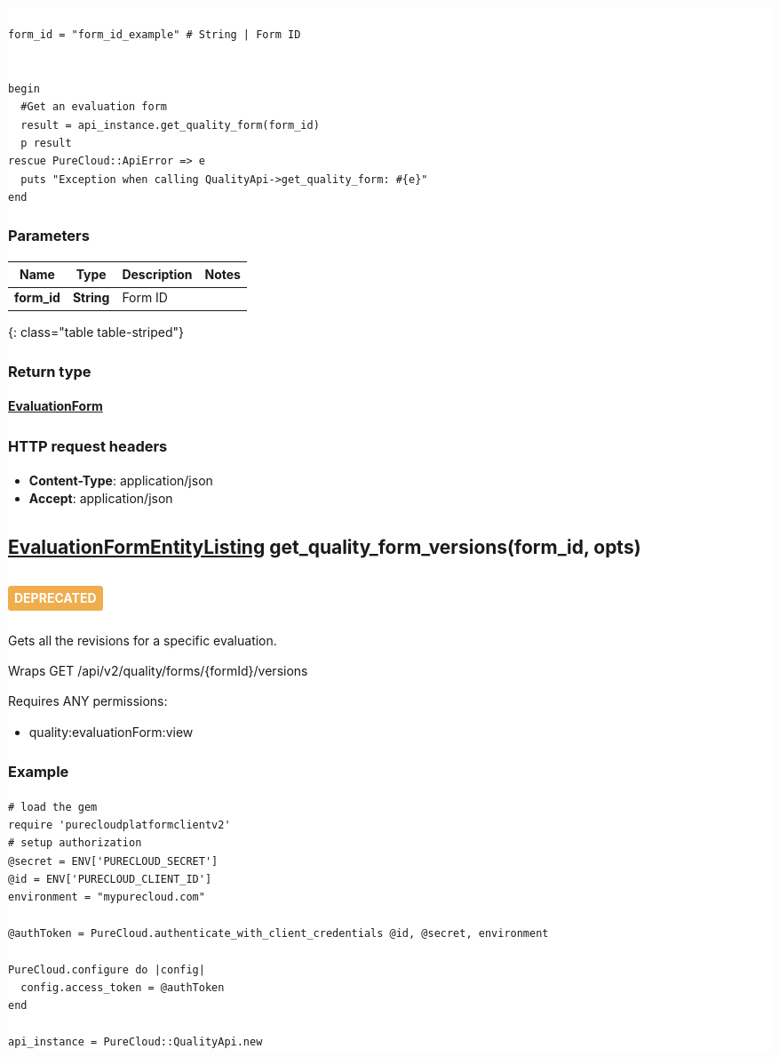 ```{"language":"ruby"}

form_id = "form_id_example" # String | Form ID


begin
  #Get an evaluation form
  result = api_instance.get_quality_form(form_id)
  p result
rescue PureCloud::ApiError => e
  puts "Exception when calling QualityApi->get_quality_form: #{e}"
end
```

### Parameters

Name | Type | Description  | Notes
------------- | ------------- | ------------- | -------------
 **form_id** | **String**| Form ID |  |
{: class="table table-striped"}


### Return type

[**EvaluationForm**](EvaluationForm.html)

### HTTP request headers

 - **Content-Type**: application/json
 - **Accept**: application/json



<a name="get_quality_form_versions"></a>

## [**EvaluationFormEntityListing**](EvaluationFormEntityListing.html) get_quality_form_versions(form_id, opts)

<span style="background-color: #f0ad4e;display: inline-block;padding: 7px;font-weight: bold;line-height: 1;color: #ffffff;text-align: center;white-space: nowrap;vertical-align: baseline;border-radius: .25em;margin: 10px 0;">DEPRECATED</span>

Gets all the revisions for a specific evaluation.



Wraps GET /api/v2/quality/forms/{formId}/versions 

Requires ANY permissions: 

* quality:evaluationForm:view


### Example
```{"language":"ruby"}
# load the gem
require 'purecloudplatformclientv2'
# setup authorization
@secret = ENV['PURECLOUD_SECRET']
@id = ENV['PURECLOUD_CLIENT_ID']
environment = "mypurecloud.com"

@authToken = PureCloud.authenticate_with_client_credentials @id, @secret, environment

PureCloud.configure do |config|
  config.access_token = @authToken
end

api_instance = PureCloud::QualityApi.new
```